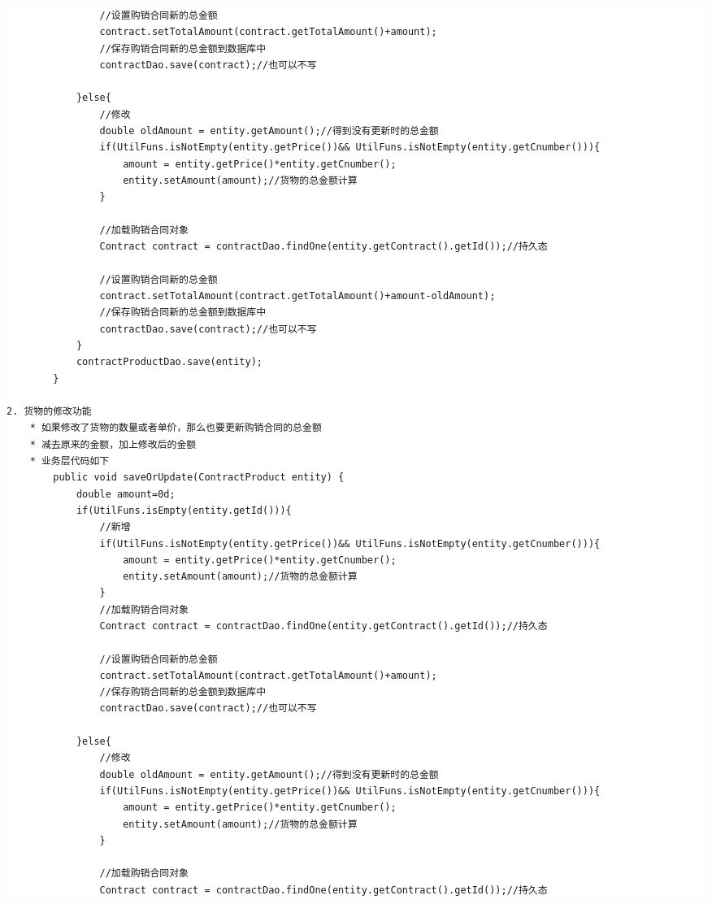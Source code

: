 					//设置购销合同新的总金额 
					contract.setTotalAmount(contract.getTotalAmount()+amount);
					//保存购销合同新的总金额到数据库中
					contractDao.save(contract);//也可以不写
					
				}else{
					//修改
					double oldAmount = entity.getAmount();//得到没有更新时的总金额 
					if(UtilFuns.isNotEmpty(entity.getPrice())&& UtilFuns.isNotEmpty(entity.getCnumber())){
						amount = entity.getPrice()*entity.getCnumber();
						entity.setAmount(amount);//货物的总金额计算
					}
					
					//加载购销合同对象
					Contract contract = contractDao.findOne(entity.getContract().getId());//持久态
					
					//设置购销合同新的总金额 
					contract.setTotalAmount(contract.getTotalAmount()+amount-oldAmount);
					//保存购销合同新的总金额到数据库中
					contractDao.save(contract);//也可以不写
				}
				contractProductDao.save(entity);
			}
	
	2. 货物的修改功能
		* 如果修改了货物的数量或者单价，那么也要更新购销合同的总金额
		* 减去原来的金额，加上修改后的金额
		* 业务层代码如下
			public void saveOrUpdate(ContractProduct entity) {
				double amount=0d;
				if(UtilFuns.isEmpty(entity.getId())){
					//新增
					if(UtilFuns.isNotEmpty(entity.getPrice())&& UtilFuns.isNotEmpty(entity.getCnumber())){
						amount = entity.getPrice()*entity.getCnumber();
						entity.setAmount(amount);//货物的总金额计算
					}
					//加载购销合同对象
					Contract contract = contractDao.findOne(entity.getContract().getId());//持久态
					
					//设置购销合同新的总金额 
					contract.setTotalAmount(contract.getTotalAmount()+amount);
					//保存购销合同新的总金额到数据库中
					contractDao.save(contract);//也可以不写
					
				}else{
					//修改
					double oldAmount = entity.getAmount();//得到没有更新时的总金额 
					if(UtilFuns.isNotEmpty(entity.getPrice())&& UtilFuns.isNotEmpty(entity.getCnumber())){
						amount = entity.getPrice()*entity.getCnumber();
						entity.setAmount(amount);//货物的总金额计算
					}
					
					//加载购销合同对象
					Contract contract = contractDao.findOne(entity.getContract().getId());//持久态
					